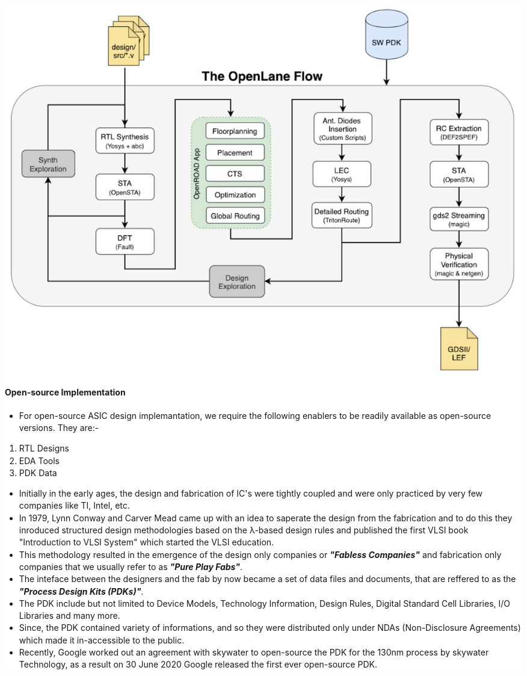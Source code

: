 ![OpenLane Flow](img_2/openlane-flow.png)





#### Open-source Implementation

* For open-source ASIC design implemantation, we require the following enablers to be readily available as open-source versions. They are:-
1. RTL Designs
2. EDA Tools
3. PDK Data

* Initially in the early ages, the design and fabrication of IC's were tightly coupled and were only practiced by very few companies like TI, Intel, etc.
* In 1979, Lynn Conway and Carver Mead came up with an idea to saperate the design from the fabrication and to do this they inroduced structured design methodologies based on the λ-based design rules and published the first VLSI book "Introduction to VLSI System" which started the VLSI education.
* This methodology resulted in the emergence of the design only companies or ***"Fabless Companies"*** and fabrication only companies that we usually refer to as ***"Pure Play Fabs"***.
* The inteface between the designers and the fab by now became a set of data files and documents, that are reffered to as the ***"Process Design Kits (PDKs)"***.
* The PDK include but not limited to Device Models, Technology Information, Design Rules, Digital Standard Cell Libraries, I/O Libraries and many more.
* Since, the PDK contained variety of informations, and so they were distributed only under NDAs (Non-Disclosure Agreements) which made it in-accessible to the public.
* Recently, Google worked out an agreement with skywater to open-source the PDK for the 130nm process by skywater Technology, as a result on 30 June 2020 Google released the first ever open-source PDK.
